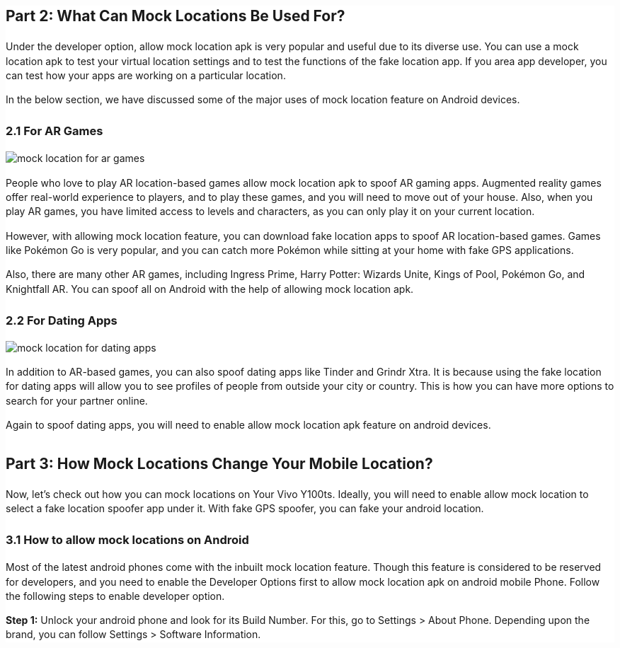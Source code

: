 ## Part 2: What Can Mock Locations Be Used For?

Under the developer option, allow mock location apk is very popular and useful due to its diverse use. You can use a mock location apk to test your virtual location settings and to test the functions of the fake location app. If you area app developer, you can test how your apps are working on a particular location.

In the below section, we have discussed some of the major uses of mock location feature on Android devices.

### 2.1 For AR Games

![mock location for ar games](https://images.wondershare.com/drfone/2020/virtual-location/Allow-Mock-Location-APK-1.jpg)

People who love to play AR location-based games allow mock location apk to spoof AR gaming apps. Augmented reality games offer real-world experience to players, and to play these games, and you will need to move out of your house. Also, when you play AR games, you have limited access to levels and characters, as you can only play it on your current location.

However, with allowing mock location feature, you can download fake location apps to spoof AR location-based games. Games like Pokémon Go is very popular, and you can catch more Pokémon while sitting at your home with fake GPS applications.

Also, there are many other AR games, including Ingress Prime, Harry Potter: Wizards Unite, Kings of Pool, Pokémon Go, and Knightfall AR. You can spoof all on Android with the help of allowing mock location apk.

### 2.2 For Dating Apps

![mock location for dating apps](https://images.wondershare.com/drfone/2020/virtual-location/Allow-Mock-Location-APK-2.jpg)

In addition to AR-based games, you can also spoof dating apps like Tinder and Grindr Xtra. It is because using the fake location for dating apps will allow you to see profiles of people from outside your city or country. This is how you can have more options to search for your partner online.

Again to spoof dating apps, you will need to enable allow mock location apk feature on android devices.

## Part 3: How Mock Locations Change Your Mobile Location?

Now, let’s check out how you can mock locations on Your Vivo Y100ts. Ideally, you will need to enable allow mock location to select a fake location spoofer app under it. With fake GPS spoofer, you can fake your android location.

### 3.1 How to allow mock locations on Android

Most of the latest android phones come with the inbuilt mock location feature. Though this feature is considered to be reserved for developers, and you need to enable the Developer Options first to allow mock location apk on android mobile Phone. Follow the following steps to enable developer option.

**Step 1:** Unlock your android phone and look for its Build Number. For this, go to Settings > About Phone. Depending upon the brand, you can follow Settings > Software Information.

